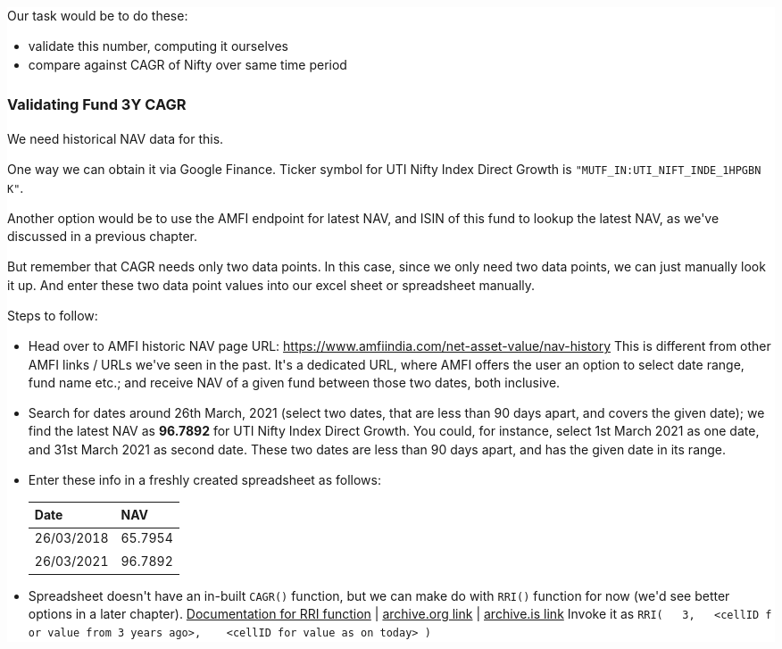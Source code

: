 Our task would be to do these:

-   validate this number, computing it ourselves
-   compare against CAGR of Nifty over same time period

### Validating Fund 3Y CAGR

We need historical NAV data for this.

One way we can obtain it via Google Finance. Ticker symbol for UTI Nifty Index Direct Growth is `"MUTF_IN:UTI_NIFT_INDE_1HPGBNK"`.

Another option would be to use the AMFI endpoint for latest NAV, and ISIN of this fund to lookup the latest NAV, as we've discussed in a previous chapter.

But remember that CAGR needs only two data points. In this case, since we only need two data points, we can just manually look it up. And enter these two data point values into our excel sheet or spreadsheet manually.

Steps to follow:

-   Head over to AMFI historic NAV page URL: <https://www.amfiindia.com/net-asset-value/nav-history> This is different from other AMFI links / URLs we've seen in the past. It's a dedicated URL, where AMFI offers the user an option to select date range, fund name etc.; and receive NAV of a given fund between those two dates, both inclusive.

-   Search for dates around 26th March, 2021 (select two dates, that are less than 90 days apart, and covers the given date); we find the latest NAV as **96.7892** for UTI Nifty Index Direct Growth. You could, for instance, select 1st March 2021 as one date, and 31st March 2021 as second date. These two dates are less than 90 days apart, and has the given date in its range.

-   Enter these info in a freshly created spreadsheet as follows:

    | Date       | NAV     |
    |:-----------|:--------|
    | 26/03/2018 | 65.7954 |
    | 26/03/2021 | 96.7892 |

-   Spreadsheet doesn't have an in-built `CAGR()` function, but we can make do with `RRI()` function for now (we'd see better options in a later chapter). [Documentation for RRI function](https://support.google.com/docs/answer/9368238?hl=en) \| [archive.org link](https://web.archive.org/web/20200807053259/https://support.google.com/docs/answer/9368238?hl=en) \| [archive.is link](https://archive.is/u3SsD) Invoke it as `RRI(   3,   <cellID for value from 3 years ago>,    <cellID for value as on today> )`
